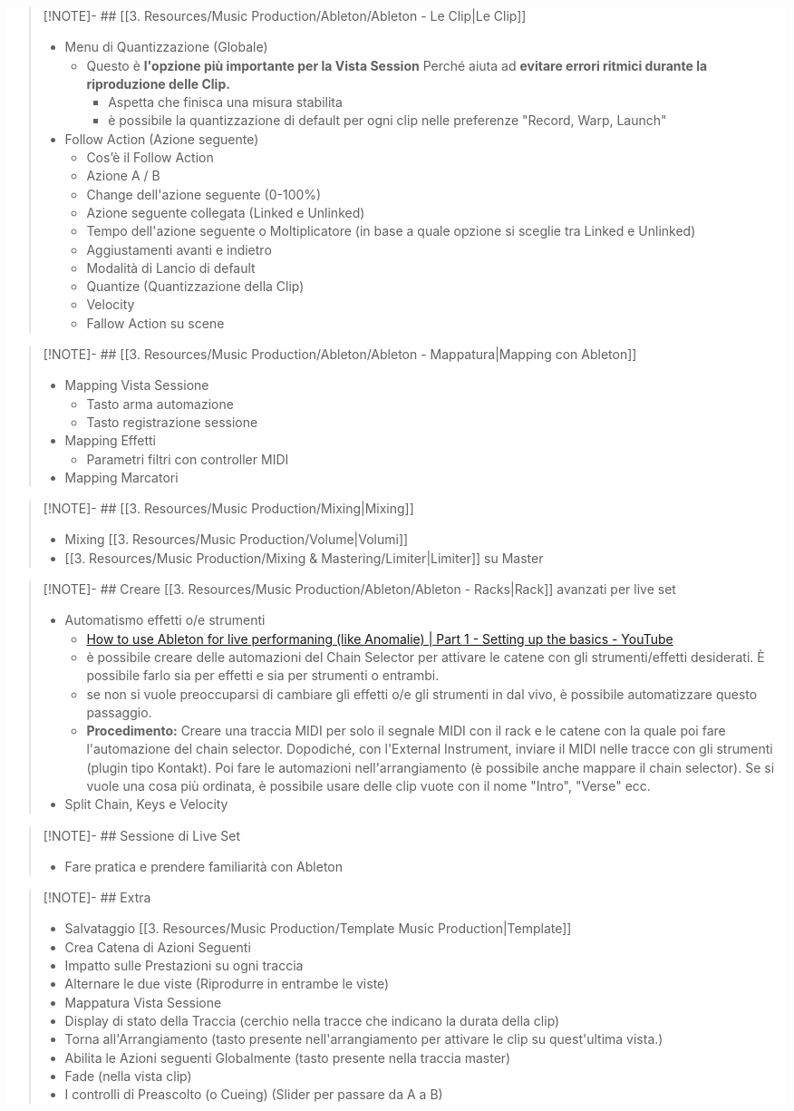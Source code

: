 > [!NOTE]- ## [[3. Resources/Music Production/Ableton/Ableton - Le Clip\|Le Clip]]
> - Menu di Quantizzazione (Globale)
> 	- Questo è **l'opzione più importante per la Vista Session** Perché aiuta ad **evitare errori ritmici durante la riproduzione delle Clip.**
> 		- Aspetta che finisca una misura stabilita
> 		- è possibile la quantizzazione di default per ogni clip nelle preferenze "Record, Warp, Launch"
> - Follow Action (Azione seguente)  
> 	- Cos’è il Follow Action  
> 	- Azione A / B  
> 	- Change dell'azione seguente (0-100%)  
> 	- Azione seguente collegata (Linked e Unlinked)  
> 	- Tempo dell'azione seguente o Moltiplicatore (in base a quale opzione si sceglie tra Linked e Unlinked)  
> 	- Aggiustamenti avanti e indietro  
> 	- Modalità di Lancio di default  
> 	- Quantize (Quantizzazione della Clip)  
> 	- Velocity  
> 	- Fallow Action su scene  

> [!NOTE]- ## [[3. Resources/Music Production/Ableton/Ableton - Mappatura\|Mapping con Ableton]]
> - Mapping Vista Sessione
> 	- Tasto arma automazione
> 	- Tasto registrazione sessione
> - Mapping Effetti
> 	- Parametri filtri con controller MIDI
> - Mapping Marcatori

> [!NOTE]- ## [[3. Resources/Music Production/Mixing\|Mixing]]
> - Mixing [[3. Resources/Music Production/Volume\|Volumi]]
> - [[3. Resources/Music Production/Mixing & Mastering/Limiter\|Limiter]] su Master

> [!NOTE]- ## Creare [[3. Resources/Music Production/Ableton/Ableton - Racks\|Rack]] avanzati per live set
> - Automatismo effetti o/e strumenti
> 	- [How to use Ableton for live performaning (like Anomalie) | Part 1 - Setting up the basics - YouTube](https://youtu.be/0kGvSJiizTM)
> 	- è possibile creare delle automazioni del Chain Selector per attivare le catene con gli strumenti/effetti desiderati. È possibile farlo sia per effetti e sia per strumenti o entrambi.
> 	- se non si vuole preoccuparsi di cambiare gli effetti o/e gli strumenti in dal vivo, è possibile automatizzare questo passaggio.
> 	- **Procedimento:** Creare una traccia MIDI per solo il segnale MIDI con il rack e le catene con la quale poi fare l'automazione del chain selector. Dopodiché, con l'External Instrument, inviare il MIDI nelle tracce con gli strumenti (plugin tipo Kontakt). Poi fare le automazioni nell'arrangiamento (è possibile anche mappare il chain selector). Se si vuole una cosa più ordinata, è possibile usare delle clip vuote con il nome "Intro", "Verse" ecc. 
> - Split Chain, Keys e Velocity

> [!NOTE]- ## Sessione di Live Set
> - Fare pratica e prendere familiarità con Ableton

> [!NOTE]- ## Extra
> - Salvataggio [[3. Resources/Music Production/Template Music Production\|Template]]
> - Crea Catena di Azioni Seguenti  
> - Impatto sulle Prestazioni su ogni traccia  
> - Alternare le due viste (Riprodurre in entrambe le viste)  
> - Mappatura Vista Sessione  
> - Display di stato della Traccia (cerchio nella tracce che indicano la durata della clip)  
> - Torna all'Arrangiamento (tasto presente nell'arrangiamento per attivare le clip su quest'ultima vista.)  
> - Abilita le Azioni seguenti Globalmente (tasto presente nella traccia master)
> - Fade (nella vista clip)  
> - I controlli di Preascolto (o Cueing) (Slider per passare da A a B)


